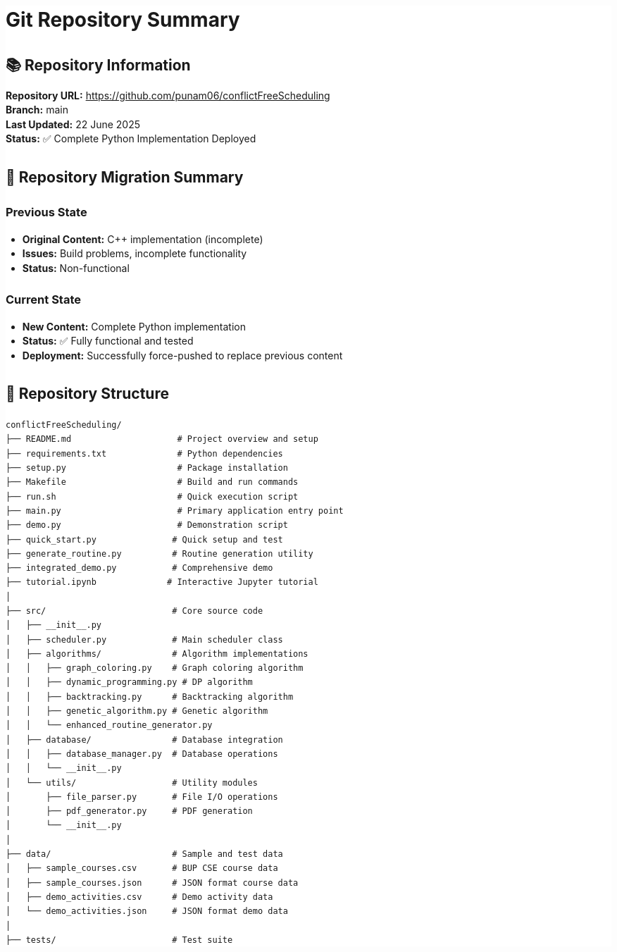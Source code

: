 # Git Repository Summary

## 📚 Repository Information

**Repository URL:** https://github.com/punam06/conflictFreeScheduling  
**Branch:** main  
**Last Updated:** 22 June 2025  
**Status:** ✅ Complete Python Implementation Deployed

## 🔄 Repository Migration Summary

### Previous State
- **Original Content:** C++ implementation (incomplete)
- **Issues:** Build problems, incomplete functionality
- **Status:** Non-functional

### Current State  
- **New Content:** Complete Python implementation
- **Status:** ✅ Fully functional and tested
- **Deployment:** Successfully force-pushed to replace previous content

## 📁 Repository Structure

```
conflictFreeScheduling/
├── README.md                     # Project overview and setup
├── requirements.txt              # Python dependencies
├── setup.py                      # Package installation
├── Makefile                      # Build and run commands
├── run.sh                        # Quick execution script
├── main.py                       # Primary application entry point
├── demo.py                       # Demonstration script
├── quick_start.py               # Quick setup and test
├── generate_routine.py          # Routine generation utility
├── integrated_demo.py           # Comprehensive demo
├── tutorial.ipynb              # Interactive Jupyter tutorial
│
├── src/                         # Core source code
│   ├── __init__.py
│   ├── scheduler.py             # Main scheduler class
│   ├── algorithms/              # Algorithm implementations
│   │   ├── graph_coloring.py    # Graph coloring algorithm
│   │   ├── dynamic_programming.py # DP algorithm
│   │   ├── backtracking.py      # Backtracking algorithm
│   │   ├── genetic_algorithm.py # Genetic algorithm
│   │   └── enhanced_routine_generator.py
│   ├── database/                # Database integration
│   │   ├── database_manager.py  # Database operations
│   │   └── __init__.py
│   └── utils/                   # Utility modules
│       ├── file_parser.py       # File I/O operations
│       ├── pdf_generator.py     # PDF generation
│       └── __init__.py
│
├── data/                        # Sample and test data
│   ├── sample_courses.csv       # BUP CSE course data
│   ├── sample_courses.json      # JSON format course data
│   ├── demo_activities.csv      # Demo activity data
│   └── demo_activities.json     # JSON format demo data
│
├── tests/                       # Test suite
```
